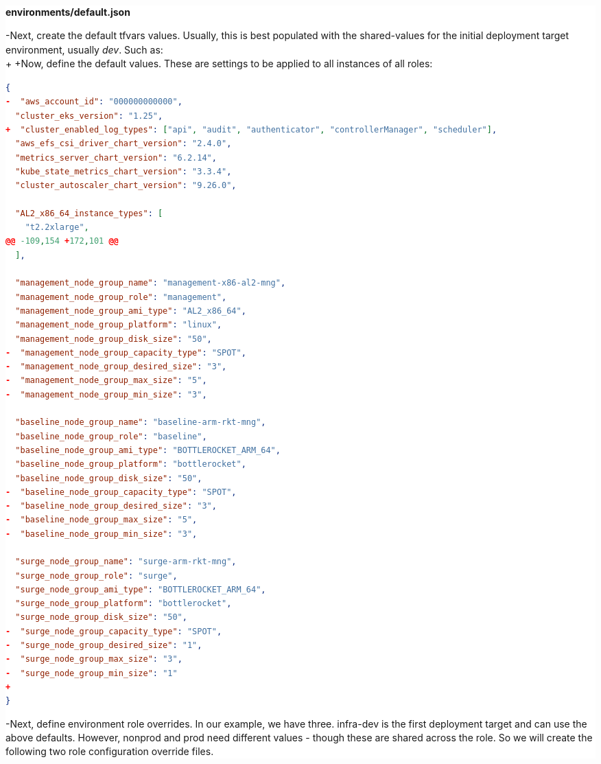  **environments/default.json**   
 
-Next, create the default tfvars values. Usually, this is best populated with the shared-values for the initial deployment target environment, usually _dev_. Such as:  
+
+Now, define the default values. These are settings to be applied to all instances of all roles:  
 ```json
 {
-  "aws_account_id": "000000000000",
   "cluster_eks_version": "1.25",
+  "cluster_enabled_log_types": ["api", "audit", "authenticator", "controllerManager", "scheduler"],
   "aws_efs_csi_driver_chart_version": "2.4.0",
   "metrics_server_chart_version": "6.2.14",
   "kube_state_metrics_chart_version": "3.3.4",
   "cluster_autoscaler_chart_version": "9.26.0",
 
   "AL2_x86_64_instance_types": [
     "t2.2xlarge",
@@ -109,154 +172,101 @@
   ],
 
   "management_node_group_name": "management-x86-al2-mng",
   "management_node_group_role": "management",
   "management_node_group_ami_type": "AL2_x86_64",
   "management_node_group_platform": "linux",
   "management_node_group_disk_size": "50",
-  "management_node_group_capacity_type": "SPOT",
-  "management_node_group_desired_size": "3",
-  "management_node_group_max_size": "5",
-  "management_node_group_min_size": "3",
 
   "baseline_node_group_name": "baseline-arm-rkt-mng",
   "baseline_node_group_role": "baseline",
   "baseline_node_group_ami_type": "BOTTLEROCKET_ARM_64",
   "baseline_node_group_platform": "bottlerocket",
   "baseline_node_group_disk_size": "50",
-  "baseline_node_group_capacity_type": "SPOT",
-  "baseline_node_group_desired_size": "3",
-  "baseline_node_group_max_size": "5",
-  "baseline_node_group_min_size": "3",
 
   "surge_node_group_name": "surge-arm-rkt-mng",
   "surge_node_group_role": "surge",
   "surge_node_group_ami_type": "BOTTLEROCKET_ARM_64",
   "surge_node_group_platform": "bottlerocket",
   "surge_node_group_disk_size": "50",
-  "surge_node_group_capacity_type": "SPOT",
-  "surge_node_group_desired_size": "1",
-  "surge_node_group_max_size": "3",
-  "surge_node_group_min_size": "1"
+  
 }
 ```
-Next, define environment role overrides. In our example, we have three. infra-dev is the first deployment target and can use the above defaults. However, nonprod and prod need different values - though these are shared across the role. So we will create the following two role configuration override files.  
 